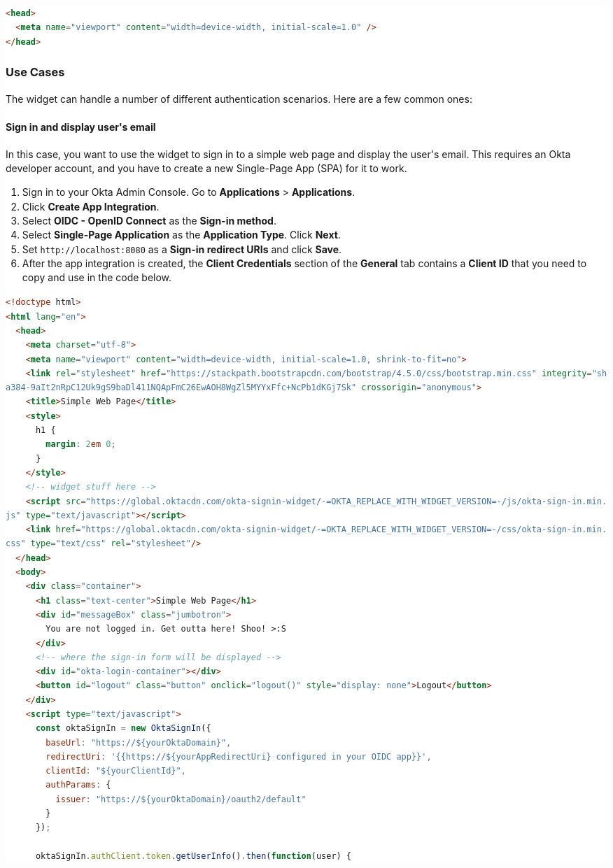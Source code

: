 ```html
<head>
  <meta name="viewport" content="width=device-width, initial-scale=1.0" />
</head>
```

### Use Cases

The widget can handle a number of different authentication scenarios. Here are a few common ones:

#### Sign in and display user's email

In this case, you want to use the widget to sign in to a simple web page and display the user's email. This requires an Okta developer account, and you have to create a new Single-Page App (SPA) for it to work.

1. Sign in to your Okta Admin Console. Go to **Applications** > **Applications**.
1. Click **Create App Integration**.
1. Select **OIDC - OpenID Connect** as the **Sign-in method**.
1. Select **Single-Page Application** as the **Application Type**. Click **Next**.
1. Set `http://localhost:8080` as a **Sign-in redirect URIs** and click **Save**.
1. After the app integration is created, the **Client Credentials** section of the **General** tab contains a **Client ID** that you need to copy and use in the code below.

```html
<!doctype html>
<html lang="en">
  <head>
    <meta charset="utf-8">
    <meta name="viewport" content="width=device-width, initial-scale=1.0, shrink-to-fit=no">
    <link rel="stylesheet" href="https://stackpath.bootstrapcdn.com/bootstrap/4.5.0/css/bootstrap.min.css" integrity="sha384-9aIt2nRpC12Uk9gS9baDl411NQApFmC26EwAOH8WgZl5MYYxFfc+NcPb1dKGj7Sk" crossorigin="anonymous">
    <title>Simple Web Page</title>
    <style>
      h1 {
        margin: 2em 0;
      }
    </style>
    <!-- widget stuff here -->
    <script src="https://global.oktacdn.com/okta-signin-widget/-=OKTA_REPLACE_WITH_WIDGET_VERSION=-/js/okta-sign-in.min.js" type="text/javascript"></script>
    <link href="https://global.oktacdn.com/okta-signin-widget/-=OKTA_REPLACE_WITH_WIDGET_VERSION=-/css/okta-sign-in.min.css" type="text/css" rel="stylesheet"/>
  </head>
  <body>
    <div class="container">
      <h1 class="text-center">Simple Web Page</h1>
      <div id="messageBox" class="jumbotron">
        You are not logged in. Get outta here! Shoo! >:S
      </div>
      <!-- where the sign-in form will be displayed -->
      <div id="okta-login-container"></div>
      <button id="logout" class="button" onclick="logout()" style="display: none">Logout</button>
    </div>
    <script type="text/javascript">
      const oktaSignIn = new OktaSignIn({
        baseUrl: "https://${yourOktaDomain}",
        redirectUri: '{{https://${yourAppRedirectUri} configured in your OIDC app}}',
        clientId: "${yourClientId}",
        authParams: {
          issuer: "https://${yourOktaDomain}/oauth2/default"
        }
      });

      oktaSignIn.authClient.token.getUserInfo().then(function(user) {
```